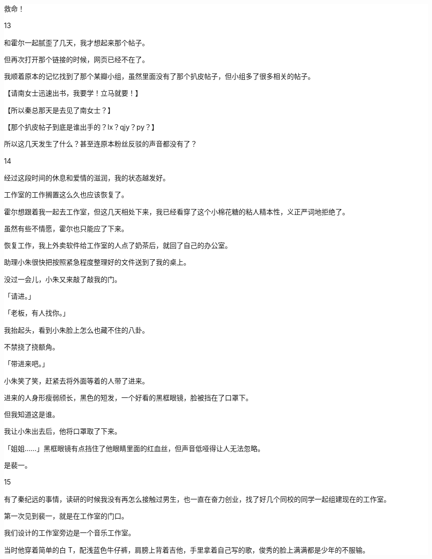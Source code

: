 救命！

13

和霍尔一起腻歪了几天，我才想起来那个帖子。

但再次打开那个链接的时候，网页已经不在了。

我顺着原本的记忆找到了那个某瓣小组，虽然里面没有了那个扒皮帖子，但小组多了很多相关的帖子。

【请南女士迅速出书，我要学！立马就要！】

【所以秦总那天是去见了南女士？】

【那个扒皮帖子到底是谁出手的？lx？qjy？py？】

所以这几天发生了什么？甚至连原本粉丝反驳的声音都没有了？

14

经过这段时间的休息和爱情的滋润，我的状态越发好。

工作室的工作搁置这么久也应该恢复了。

霍尔想跟着我一起去工作室，但这几天相处下来，我已经看穿了这个小棉花糖的粘人精本性，义正严词地拒绝了。

虽然有些不情愿，霍尔也只能应了下来。

恢复工作，我上外卖软件给工作室的人点了奶茶后，就回了自己的办公室。

助理小朱很快把按照紧急程度整理好的文件送到了我的桌上。

没过一会儿，小朱又来敲了敲我的门。

「请进。」

「老板，有人找你。」

我抬起头，看到小朱脸上怎么也藏不住的八卦。

不禁挠了挠额角。

「带进来吧。」

小朱笑了笑，赶紧去将外面等着的人带了进来。

进来的人身形瘦弱颀长，黑色的短发，一个好看的黑框眼镜，脸被挡在了口罩下。

但我知道这是谁。

我让小朱出去后，他将口罩取了下来。

「姐姐……」黑框眼镜有点挡住了他眼睛里面的红血丝，但声音低哑得让人无法忽略。

是裴一。

15

有了秦纪远的事情，读研的时候我没有再怎么接触过男生，也一直在奋力创业，找了好几个同校的同学一起组建现在的工作室。

第一次见到裴一，就是在工作室的门口。

我们设计的工作室旁边是一个音乐工作室。

当时他穿着简单的白 T，配浅蓝色牛仔裤，肩膀上背着吉他，手里拿着自己写的歌，俊秀的脸上满满都是少年的不服输。
